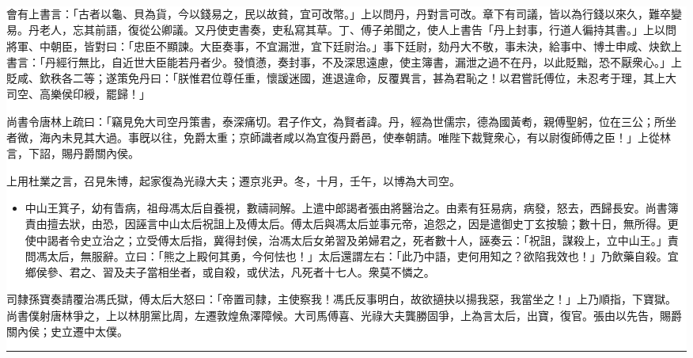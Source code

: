 會有上書言：「古者以龜、貝為貨，今以錢易之，民以故貧，宜可改幣。」上以問丹，丹對言可改。章下有司議，皆以為行錢以來久，難卒變易。丹老人，忘其前語，復從公卿議。又丹使吏書奏，吏私寫其草。丁、傅子弟聞之，使人上書告「丹上封事，行道人徧持其書。」上以問將軍、中朝臣，皆對曰：「忠臣不顯諫。大臣奏事，不宜漏泄，宜下廷尉治。」事下廷尉，劾丹大不敬，事未決，給事中、博士申咸、炔欽上書言：「丹經行無比，自近世大臣能若丹者少。發憤懣，奏封事，不及深思遠慮，使主簿書，漏泄之過不在丹，以此貶黜，恐不厭衆心。」上貶咸、欽秩各二等；遂策免丹曰：「朕惟君位尊任重，懷諼迷國，進退違命，反覆異言，甚為君恥之！以君嘗託傅位，未忍考于理，其上大司空、高樂侯印綬，罷歸！」

尚書令唐林上疏曰：「竊見免大司空丹策書，泰深痛切。君子作文，為賢者諱。丹，經為世儒宗，德為國黃耇，親傅聖躬，位在三公；所坐者微，海內未見其大過。事旣以往，免爵太重；京師識者咸以為宜復丹爵邑，使奉朝請。唯陛下裁覽衆心，有以尉復師傅之臣！」上從林言，下詔，賜丹爵關內侯。

上用杜業之言，召見朱博，起家復為光祿大夫；遷京兆尹。冬，十月，壬午，以博為大司空。

*   中山王箕子，幼有眚病，祖母馮太后自養視，數禱祠解。上遣中郎謁者張由將醫治之。由素有狂易病，病發，怒去，西歸長安。尚書簿責由擅去狀，由恐，因誣言中山太后祝詛上及傅太后。傅太后與馮太后並事元帝，追怨之，因是遣御史丁玄按驗；數十日，無所得。更使中謁者令史立治之；立受傅太后指，冀得封侯，治馮太后女弟習及弟婦君之，死者數十人，誣奏云：「祝詛，謀殺上，立中山王。」責問馮太后，無服辭。立曰：「熊之上殿何其勇，今何怯也！」太后還謂左右：「此乃中語，吏何用知之？欲陷我效也！」乃飲藥自殺。宜鄉侯參、君之、習及夫子當相坐者，或自殺，或伏法，凡死者十七人。衆莫不憐之。

司隸孫寶奏請覆治馮氏獄，傅太后大怒曰：「帝置司隸，主使察我！馮氏反事明白，故欲擿抉以揚我惡，我當坐之！」上乃順指，下寶獄。尚書僕射唐林爭之，上以林朋黨比周，左遷敦煌魚澤障候。大司馬傅喜、光祿大夫龔勝固爭，上為言太后，出寶，復官。張由以先告，賜爵關內侯；史立遷中太僕。

* * *

